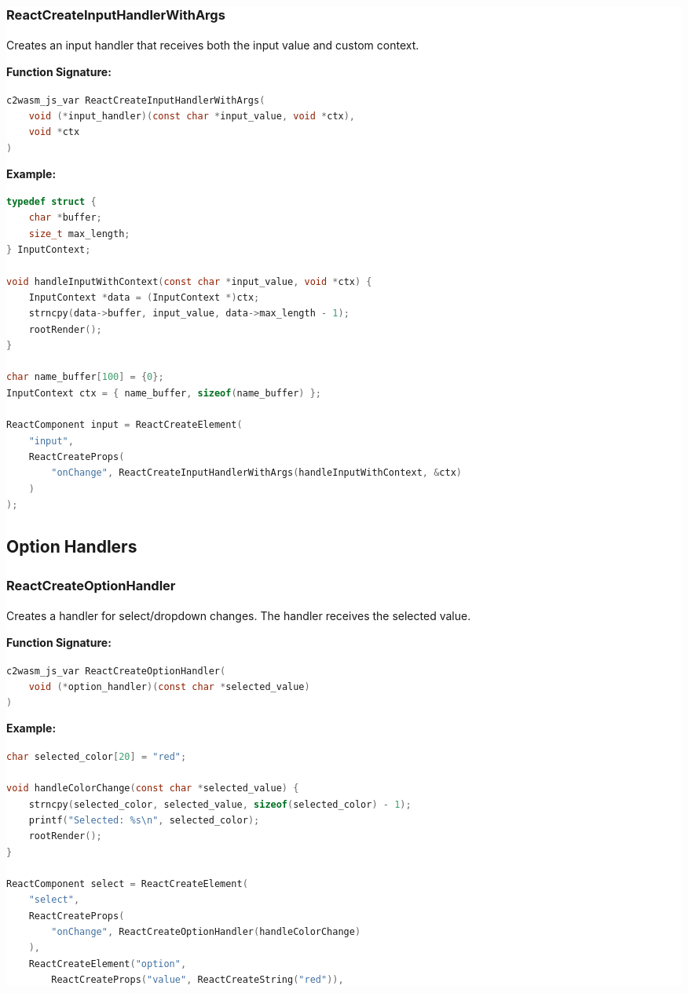 ### ReactCreateInputHandlerWithArgs

Creates an input handler that receives both the input value and custom context.

**Function Signature:**
```c
c2wasm_js_var ReactCreateInputHandlerWithArgs(
    void (*input_handler)(const char *input_value, void *ctx),
    void *ctx
)
```

**Example:**
```c
typedef struct {
    char *buffer;
    size_t max_length;
} InputContext;

void handleInputWithContext(const char *input_value, void *ctx) {
    InputContext *data = (InputContext *)ctx;
    strncpy(data->buffer, input_value, data->max_length - 1);
    rootRender();
}

char name_buffer[100] = {0};
InputContext ctx = { name_buffer, sizeof(name_buffer) };

ReactComponent input = ReactCreateElement(
    "input",
    ReactCreateProps(
        "onChange", ReactCreateInputHandlerWithArgs(handleInputWithContext, &ctx)
    )
);
```

## Option Handlers

### ReactCreateOptionHandler

Creates a handler for select/dropdown changes. The handler receives the selected value.

**Function Signature:**
```c
c2wasm_js_var ReactCreateOptionHandler(
    void (*option_handler)(const char *selected_value)
)
```

**Example:**
```c
char selected_color[20] = "red";

void handleColorChange(const char *selected_value) {
    strncpy(selected_color, selected_value, sizeof(selected_color) - 1);
    printf("Selected: %s\n", selected_color);
    rootRender();
}

ReactComponent select = ReactCreateElement(
    "select",
    ReactCreateProps(
        "onChange", ReactCreateOptionHandler(handleColorChange)
    ),
    ReactCreateElement("option",
        ReactCreateProps("value", ReactCreateString("red")),
```